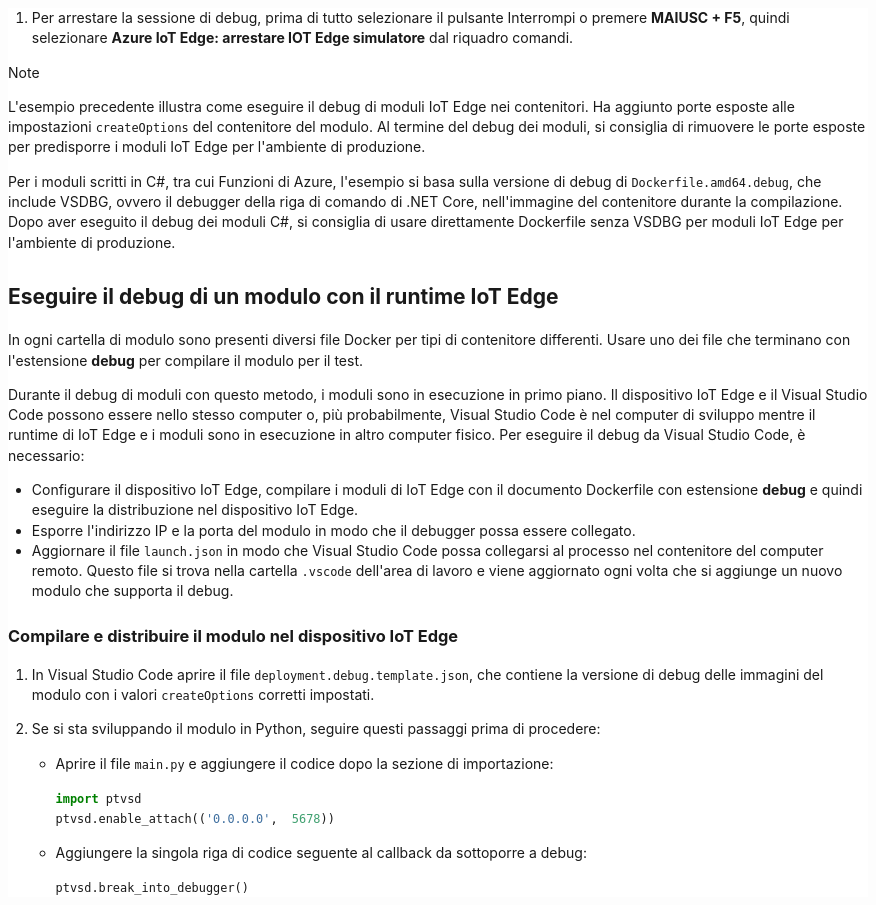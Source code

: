 1. Per arrestare la sessione di debug, prima di tutto selezionare il pulsante Interrompi o premere **MAIUSC + F5**, quindi selezionare **Azure IoT Edge: arrestare IOT Edge simulatore** dal riquadro comandi.

> [!NOTE]
> L'esempio precedente illustra come eseguire il debug di moduli IoT Edge nei contenitori. Ha aggiunto porte esposte alle impostazioni `createOptions` del contenitore del modulo. Al termine del debug dei moduli, si consiglia di rimuovere le porte esposte per predisporre i moduli IoT Edge per l'ambiente di produzione.
>
> Per i moduli scritti in C#, tra cui Funzioni di Azure, l'esempio si basa sulla versione di debug di `Dockerfile.amd64.debug`, che include VSDBG, ovvero il debugger della riga di comando di .NET Core, nell'immagine del contenitore durante la compilazione. Dopo aver eseguito il debug dei moduli C#, si consiglia di usare direttamente Dockerfile senza VSDBG per moduli IoT Edge per l'ambiente di produzione.

## <a name="debug-a-module-with-the-iot-edge-runtime"></a>Eseguire il debug di un modulo con il runtime IoT Edge

In ogni cartella di modulo sono presenti diversi file Docker per tipi di contenitore differenti. Usare uno dei file che terminano con l'estensione **debug** per compilare il modulo per il test.

Durante il debug di moduli con questo metodo, i moduli sono in esecuzione in primo piano. Il dispositivo IoT Edge e il Visual Studio Code possono essere nello stesso computer o, più probabilmente, Visual Studio Code è nel computer di sviluppo mentre il runtime di IoT Edge e i moduli sono in esecuzione in altro computer fisico. Per eseguire il debug da Visual Studio Code, è necessario:

- Configurare il dispositivo IoT Edge, compilare i moduli di IoT Edge con il documento Dockerfile con estensione **debug** e quindi eseguire la distribuzione nel dispositivo IoT Edge.
- Esporre l'indirizzo IP e la porta del modulo in modo che il debugger possa essere collegato.
- Aggiornare il file `launch.json` in modo che Visual Studio Code possa collegarsi al processo nel contenitore del computer remoto. Questo file si trova nella cartella `.vscode` dell'area di lavoro e viene aggiornato ogni volta che si aggiunge un nuovo modulo che supporta il debug.

### <a name="build-and-deploy-your-module-to-the-iot-edge-device"></a>Compilare e distribuire il modulo nel dispositivo IoT Edge

1. In Visual Studio Code aprire il file `deployment.debug.template.json`, che contiene la versione di debug delle immagini del modulo con i valori `createOptions` corretti impostati.

1. Se si sta sviluppando il modulo in Python, seguire questi passaggi prima di procedere:
   - Aprire il file `main.py` e aggiungere il codice dopo la sezione di importazione:

      ```python
      import ptvsd
      ptvsd.enable_attach(('0.0.0.0',  5678))
      ```

   - Aggiungere la singola riga di codice seguente al callback da sottoporre a debug:

      ```python
      ptvsd.break_into_debugger()
      ```
